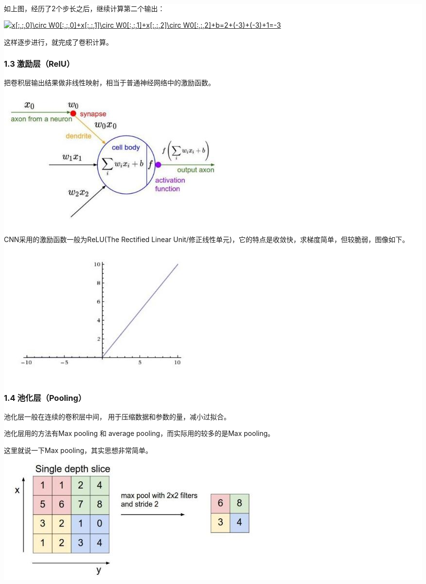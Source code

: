 
如上图，经历了2个步长之后，继续计算第二个输出：

<a href="https://www.codecogs.com/eqnedit.php?latex=x[:,:,0]\circ&space;W0[:,:,0]&plus;x[:,:,1]\circ&space;W0[:,:,1]&plus;x[:,:,2]\circ&space;W0[:,:,2]&plus;b=2&plus;(-3)&plus;(-3)&plus;1=-3" target="_blank"><img src="https://latex.codecogs.com/gif.latex?x[:,:,0]\circ&space;W0[:,:,0]&plus;x[:,:,1]\circ&space;W0[:,:,1]&plus;x[:,:,2]\circ&space;W0[:,:,2]&plus;b=2&plus;(-3)&plus;(-3)&plus;1=-3" title="x[:,:,0]\circ W0[:,:,0]+x[:,:,1]\circ W0[:,:,1]+x[:,:,2]\circ W0[:,:,2]+b=2+(-3)+(-3)+1=-3" /></a>

这样逐步进行，就完成了卷积计算。

### 1.3 激励层（RelU）

把卷积层输出结果做非线性映射，相当于普通神经网络中的激励函数。

![jpg](https://github.com/neuzhaoxin/neuzhaoxin.github.io/raw/master/_posts/pictures/CNN/激励层.jpg)

CNN采用的激励函数一般为ReLU(The Rectified Linear Unit/修正线性单元)，它的特点是收敛快，求梯度简单，但较脆弱，图像如下。

![jpg](https://github.com/neuzhaoxin/neuzhaoxin.github.io/raw/master/_posts/pictures/CNN/RelU.jpg)

### 1.4 池化层（Pooling）

池化层一般在连续的卷积层中间， 用于压缩数据和参数的量，减小过拟合。

池化层用的方法有Max pooling 和 average pooling，而实际用的较多的是Max pooling。

这里就说一下Max pooling，其实思想非常简单。

![jpg](https://github.com/neuzhaoxin/neuzhaoxin.github.io/raw/master/_posts/pictures/CNN/maxpooling.jpg)
